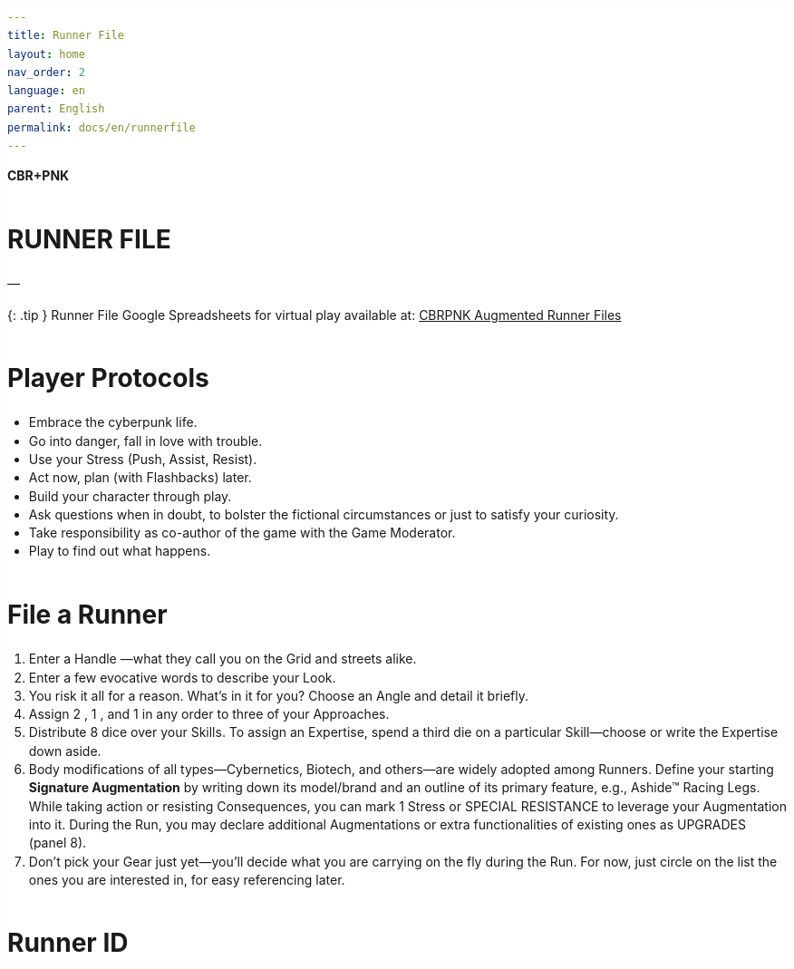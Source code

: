 ```yaml
---
title: Runner File
layout: home
nav_order: 2
language: en
parent: English
permalink: docs/en/runnerfile
---
```


**CBR+PNK**
# RUNNER FILE

—

{: .tip }
Runner File Google Spreadsheets for virtual play available at: [CBRPNK Augmented Runner Files](https://docs.google.com/spreadsheets/d/1pJVDX_LFTUAykIb0rzIGRbysn_p9R3qzvkk7MjuyCU0/template/preview)

Player Protocols
================

* Embrace the cyberpunk life.
* Go into danger, fall in love with trouble.
* Use your Stress (Push, Assist, Resist).
* Act now, plan (with Flashbacks) later.
* Build your character through play.
* Ask questions when in doubt, to bolster the fictional circumstances or just to satisfy your curiosity.
* Take responsibility as co-author of the game with the Game Moderator.
* Play to find out what happens.

File a Runner
=============

1. Enter a Handle —what they call you on the Grid and streets alike.
2. Enter a few evocative words to describe your Look.
3. You risk it all for a reason. What’s in it for you? Choose an Angle and detail it briefly.
4. Assign 2 , 1 , and 1 in any order to three of your Approaches.
5. Distribute 8 dice over your Skills. To assign an Expertise, spend a third die on a particular Skill—choose or write the Expertise down aside.
6. Body modifications of all types—Cybernetics, Biotech, and others—are widely adopted among Runners. Define your starting **Signature Augmentation** by writing down its model/brand and an outline of its primary feature, e.g., Ashide™ Racing Legs. While taking action or resisting Consequences, you can mark 1 Stress or SPECIAL RESISTANCE to leverage your Augmentation into it. During the Run, you may declare additional Augmentations or extra functionalities of existing ones as UPGRADES (panel 8).
7. Don’t pick your Gear just yet—you’ll decide what you are carrying on the fly during the Run. For now, just circle on the list the ones you are interested in, for easy referencing later.

Runner ID
=========
